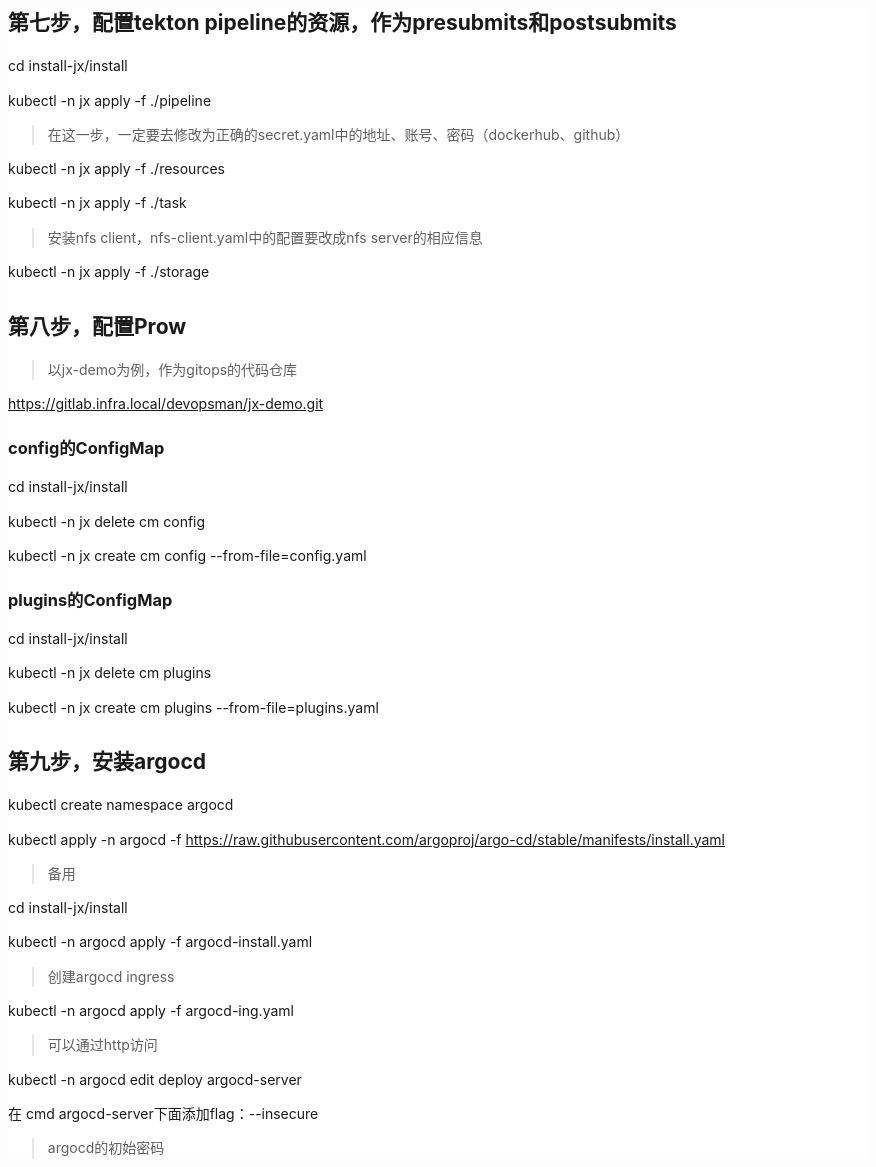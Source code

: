 ## 第七步，配置tekton pipeline的资源，作为presubmits和postsubmits
cd install-jx/install

kubectl -n jx apply -f ./pipeline

> 在这一步，一定要去修改为正确的secret.yaml中的地址、账号、密码（dockerhub、github）

kubectl -n jx apply -f ./resources

kubectl -n jx apply -f ./task

> 安装nfs client，nfs-client.yaml中的配置要改成nfs server的相应信息

kubectl -n jx apply -f ./storage


## 第八步，配置Prow

> 以jx-demo为例，作为gitops的代码仓库

https://gitlab.infra.local/devopsman/jx-demo.git

### config的ConfigMap
cd install-jx/install

kubectl -n jx delete cm config

kubectl -n jx create cm config --from-file=config.yaml

### plugins的ConfigMap
cd install-jx/install

kubectl -n jx delete cm plugins

kubectl -n jx create cm plugins --from-file=plugins.yaml

## 第九步，安装argocd
kubectl create namespace argocd

kubectl apply -n argocd -f https://raw.githubusercontent.com/argoproj/argo-cd/stable/manifests/install.yaml

> 备用

cd install-jx/install

kubectl -n argocd apply -f argocd-install.yaml

> 创建argocd ingress

kubectl -n argocd apply -f argocd-ing.yaml

> 可以通过http访问

kubectl -n argocd edit deploy argocd-server

在 cmd argocd-server下面添加flag：--insecure

> argocd的初始密码
